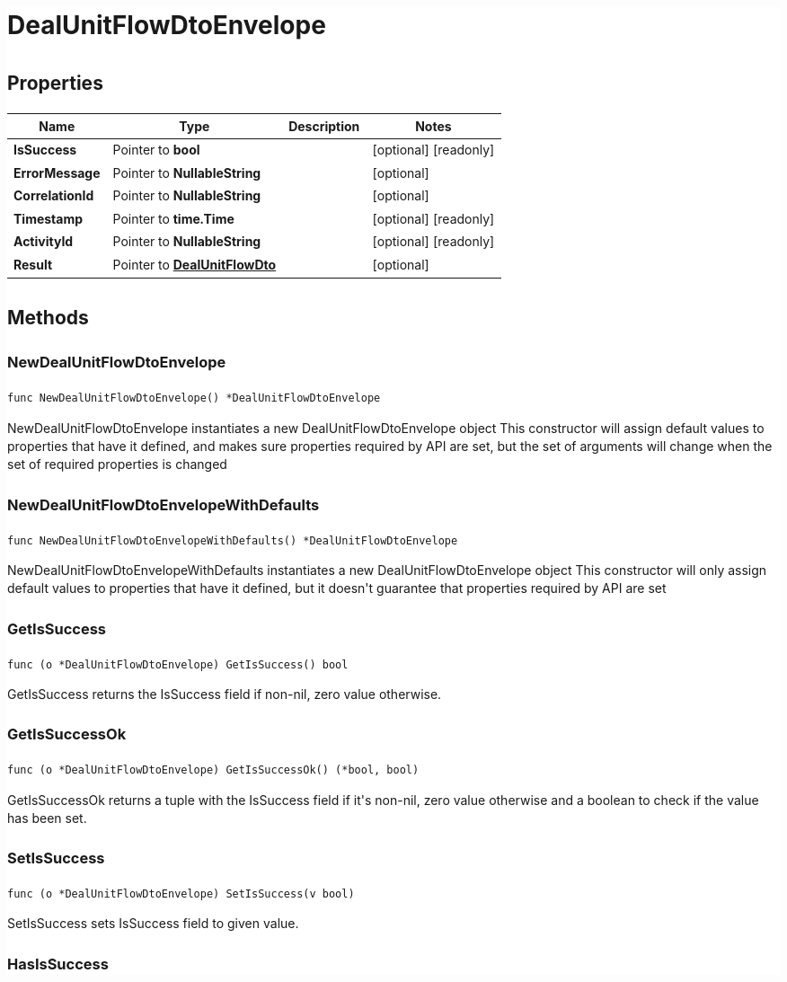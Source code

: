 # DealUnitFlowDtoEnvelope

## Properties

Name | Type | Description | Notes
------------ | ------------- | ------------- | -------------
**IsSuccess** | Pointer to **bool** |  | [optional] [readonly] 
**ErrorMessage** | Pointer to **NullableString** |  | [optional] 
**CorrelationId** | Pointer to **NullableString** |  | [optional] 
**Timestamp** | Pointer to **time.Time** |  | [optional] [readonly] 
**ActivityId** | Pointer to **NullableString** |  | [optional] [readonly] 
**Result** | Pointer to [**DealUnitFlowDto**](DealUnitFlowDto.md) |  | [optional] 

## Methods

### NewDealUnitFlowDtoEnvelope

`func NewDealUnitFlowDtoEnvelope() *DealUnitFlowDtoEnvelope`

NewDealUnitFlowDtoEnvelope instantiates a new DealUnitFlowDtoEnvelope object
This constructor will assign default values to properties that have it defined,
and makes sure properties required by API are set, but the set of arguments
will change when the set of required properties is changed

### NewDealUnitFlowDtoEnvelopeWithDefaults

`func NewDealUnitFlowDtoEnvelopeWithDefaults() *DealUnitFlowDtoEnvelope`

NewDealUnitFlowDtoEnvelopeWithDefaults instantiates a new DealUnitFlowDtoEnvelope object
This constructor will only assign default values to properties that have it defined,
but it doesn't guarantee that properties required by API are set

### GetIsSuccess

`func (o *DealUnitFlowDtoEnvelope) GetIsSuccess() bool`

GetIsSuccess returns the IsSuccess field if non-nil, zero value otherwise.

### GetIsSuccessOk

`func (o *DealUnitFlowDtoEnvelope) GetIsSuccessOk() (*bool, bool)`

GetIsSuccessOk returns a tuple with the IsSuccess field if it's non-nil, zero value otherwise
and a boolean to check if the value has been set.

### SetIsSuccess

`func (o *DealUnitFlowDtoEnvelope) SetIsSuccess(v bool)`

SetIsSuccess sets IsSuccess field to given value.

### HasIsSuccess
